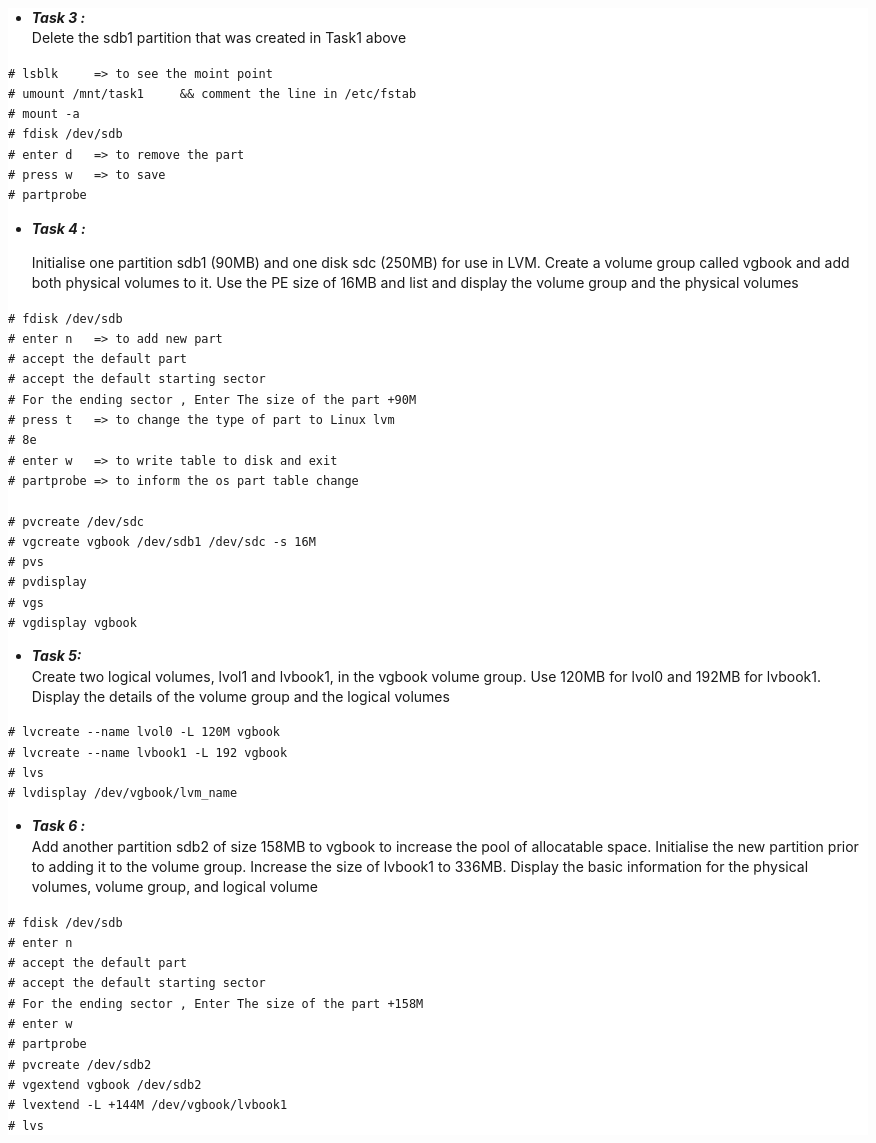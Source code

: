 -  ***Task 3 :***<br> 
	Delete the sdb1 partition that was created in Task1 above
```
# lsblk		=> to see the moint point 
# umount /mnt/task1		&& comment the line in /etc/fstab
# mount -a 
# fdisk /dev/sdb 
# enter d	=> to remove the part 
# press w   => to save 
# partprobe
```
 
-  ***Task 4 :***<br> 

	Initialise one partition sdb1 (90MB) and one disk sdc (250MB) for use in LVM. Create a volume group called vgbook and add both physical volumes to it. Use the PE size of 16MB and list and display the volume group and the physical volumes
```
# fdisk /dev/sdb
# enter n   => to add new part 
# accept the default part
# accept the default starting sector
# For the ending sector , Enter The size of the part +90M 
# press t	=> to change the type of part to Linux lvm 
# 8e 
# enter w   => to write table to disk and exit 
# partprobe => to inform the os part table change  

# pvcreate /dev/sdc 
# vgcreate vgbook /dev/sdb1 /dev/sdc -s 16M 
# pvs 
# pvdisplay
# vgs 
# vgdisplay vgbook
```
-  ***Task 5:***<br> 
	Create two logical volumes, lvol1 and lvbook1, in the vgbook volume group. Use 120MB for lvol0 and 192MB for lvbook1. Display the details of the volume group and the logical volumes
```
# lvcreate --name lvol0 -L 120M vgbook 
# lvcreate --name lvbook1 -L 192 vgbook 
# lvs 
# lvdisplay /dev/vgbook/lvm_name 
```
-  ***Task 6 :***<br> 
	Add another partition sdb2 of size 158MB to vgbook to increase the pool of allocatable space. Initialise the new partition prior to adding it to the volume group. Increase the size of lvbook1 to 336MB. Display the basic information for the physical volumes, volume group, and logical volume
```
# fdisk /dev/sdb
# enter n   
# accept the default part
# accept the default starting sector
# For the ending sector , Enter The size of the part +158M 
# enter w   
# partprobe
# pvcreate /dev/sdb2
# vgextend vgbook /dev/sdb2
# lvextend -L +144M /dev/vgbook/lvbook1
# lvs 
```
